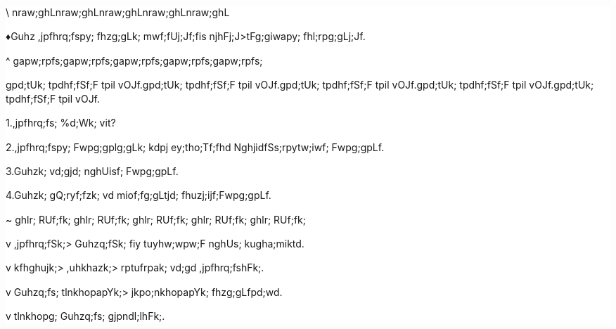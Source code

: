 \ nraw;ghLnraw;ghLnraw;ghLnraw;ghLnraw;ghL

♦Guhz ,jpfhrq;fspy; fhzg;gLk; mwf;fUj;Jf;fis njhFj;J>tFg;giwapy; fhl;rpg;gLj;Jf.

^ gapw;rpfs;gapw;rpfs;gapw;rpfs;gapw;rpfs;gapw;rpfs;

gpd;tUk; tpdhf;fSf;F tpil vOJf.gpd;tUk; tpdhf;fSf;F tpil vOJf.gpd;tUk; tpdhf;fSf;F tpil vOJf.gpd;tUk; tpdhf;fSf;F tpil vOJf.gpd;tUk; tpdhf;fSf;F tpil vOJf.

1.,jpfhrq;fs; %d;Wk; vit?

2.,jpfhrq;fspy; Fwpg;gplg;gLk; kdpj ey;tho;Tf;fhd NghjidfSs;rpytw;iwf; Fwpg;gpLf.

3.Guhzk; vd;gjd; nghUisf; Fwpg;gpLf.

4.Guhzk; gQ;ryf;fzk; vd miof;fg;gLtjd; fhuzj;ijf;Fwpg;gpLf.

~ ghlr; RUf;fk; ghlr; RUf;fk; ghlr; RUf;fk; ghlr; RUf;fk; ghlr; RUf;fk;

v ,jpfhrq;fSk;> Guhzq;fSk; fiy tuyhw;wpw;F nghUs; kugha;miktd.

v kfhghujk;> ,uhkhazk;> rptufrpak; vd;gd ,jpfhrq;fshFk;.

v Guhzq;fs; tlnkhopapYk;> jkpo;nkhopapYk; fhzg;gLfpd;wd.

v tlnkhopg; Guhzq;fs; gjpndl;lhFk;.